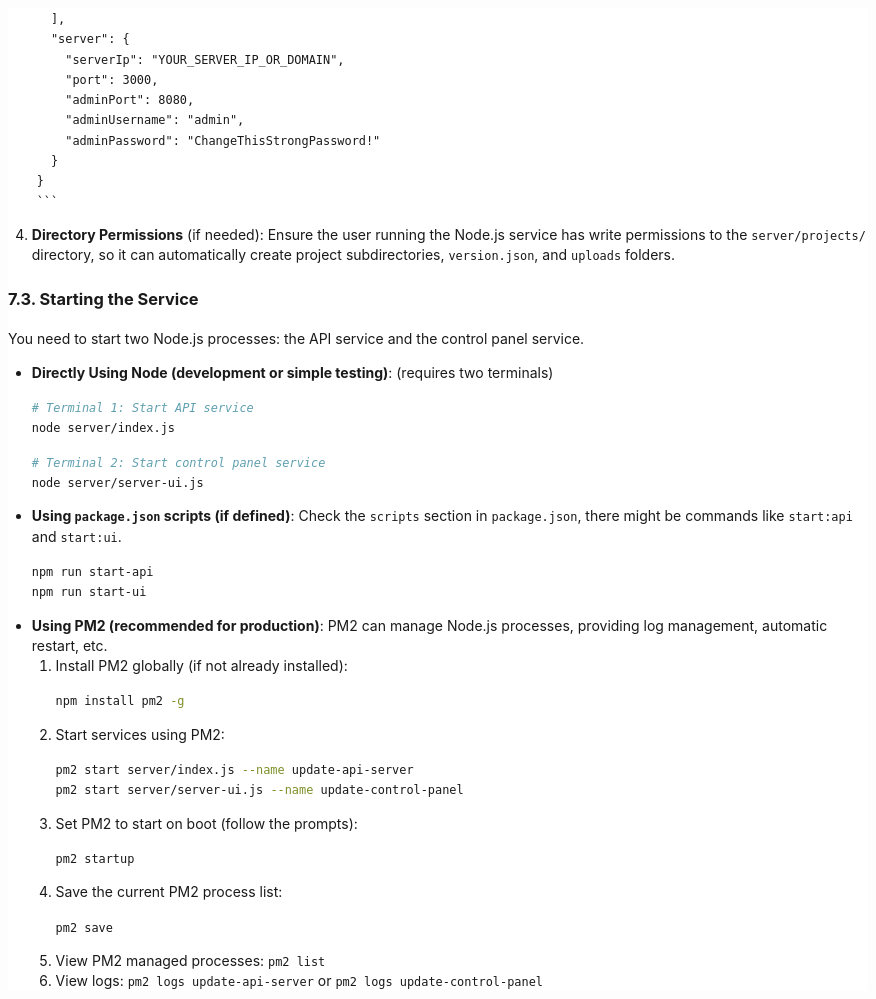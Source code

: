           ],
          "server": {
            "serverIp": "YOUR_SERVER_IP_OR_DOMAIN", 
            "port": 3000,
            "adminPort": 8080,
            "adminUsername": "admin",
            "adminPassword": "ChangeThisStrongPassword!"
          }
        }
        ```

4.  **Directory Permissions** (if needed):
    Ensure the user running the Node.js service has write permissions to the `server/projects/` directory, so it can automatically create project subdirectories, `version.json`, and `uploads` folders.

### 7.3. Starting the Service

You need to start two Node.js processes: the API service and the control panel service.

*   **Directly Using Node (development or simple testing)**: (requires two terminals)
    ```bash
    # Terminal 1: Start API service
    node server/index.js
    ```
    ```bash
    # Terminal 2: Start control panel service
    node server/server-ui.js
    ```
*   **Using `package.json` scripts (if defined)**:
    Check the `scripts` section in `package.json`, there might be commands like `start:api` and `start:ui`.
    ```bash
    npm run start-api 
    npm run start-ui
    ```
*   **Using PM2 (recommended for production)**:
    PM2 can manage Node.js processes, providing log management, automatic restart, etc.
    1.  Install PM2 globally (if not already installed):
        ```bash
        npm install pm2 -g
        ```
    2.  Start services using PM2:
        ```bash
        pm2 start server/index.js --name update-api-server
        pm2 start server/server-ui.js --name update-control-panel
        ```
    3.  Set PM2 to start on boot (follow the prompts):
        ```bash
        pm2 startup
        ```
    4.  Save the current PM2 process list:
        ```bash
        pm2 save
        ```
    5.  View PM2 managed processes: `pm2 list`
    6.  View logs: `pm2 logs update-api-server` or `pm2 logs update-control-panel`
